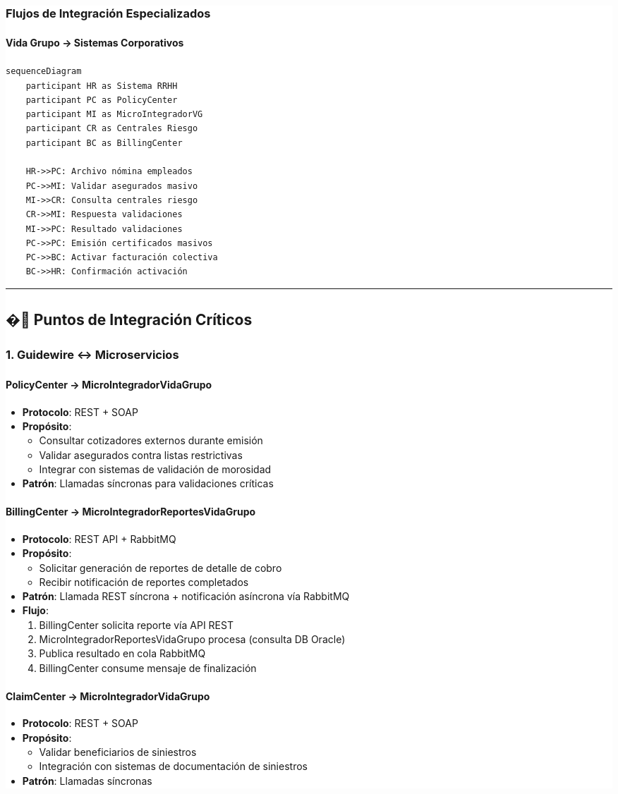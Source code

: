 ### **Flujos de Integración Especializados**

#### **Vida Grupo → Sistemas Corporativos**
```mermaid
sequenceDiagram
    participant HR as Sistema RRHH
    participant PC as PolicyCenter
    participant MI as MicroIntegradorVG
    participant CR as Centrales Riesgo
    participant BC as BillingCenter

    HR->>PC: Archivo nómina empleados
    PC->>MI: Validar asegurados masivo
    MI->>CR: Consulta centrales riesgo
    CR->>MI: Respuesta validaciones
    MI->>PC: Resultado validaciones
    PC->>PC: Emisión certificados masivos
    PC->>BC: Activar facturación colectiva
    BC->>HR: Confirmación activación
```

---

## �🔗 **Puntos de Integración Críticos**

### **1. Guidewire ↔ Microservicios**

#### PolicyCenter → MicroIntegradorVidaGrupo
- **Protocolo**: REST + SOAP
- **Propósito**: 
  - Consultar cotizadores externos durante emisión
  - Validar asegurados contra listas restrictivas
  - Integrar con sistemas de validación de morosidad
- **Patrón**: Llamadas síncronas para validaciones críticas

#### BillingCenter → MicroIntegradorReportesVidaGrupo
- **Protocolo**: REST API + RabbitMQ
- **Propósito**:
  - Solicitar generación de reportes de detalle de cobro
  - Recibir notificación de reportes completados
- **Patrón**: Llamada REST síncrona + notificación asíncrona vía RabbitMQ
- **Flujo**:
  1. BillingCenter solicita reporte vía API REST
  2. MicroIntegradorReportesVidaGrupo procesa (consulta DB Oracle)
  3. Publica resultado en cola RabbitMQ
  4. BillingCenter consume mensaje de finalización

#### ClaimCenter → MicroIntegradorVidaGrupo
- **Protocolo**: REST + SOAP
- **Propósito**:
  - Validar beneficiarios de siniestros
  - Integración con sistemas de documentación de siniestros
- **Patrón**: Llamadas síncronas
